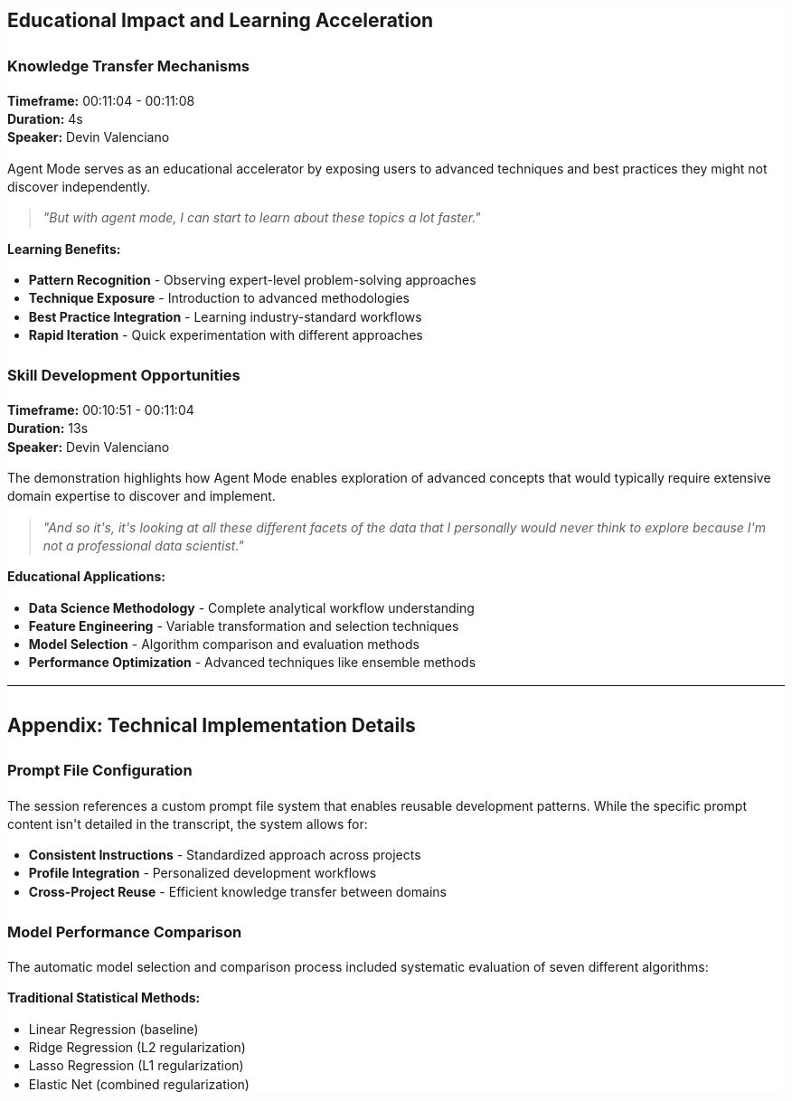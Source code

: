
## Educational Impact and Learning Acceleration

### Knowledge Transfer Mechanisms
**Timeframe:** 00:11:04 - 00:11:08  
**Duration:** 4s  
**Speaker:** Devin Valenciano

Agent Mode serves as an educational accelerator by exposing users to advanced techniques and best practices they might not discover independently.

> *"But with agent mode, I can start to learn about these topics a lot faster."*

**Learning Benefits:**
- **Pattern Recognition** - Observing expert-level problem-solving approaches
- **Technique Exposure** - Introduction to advanced methodologies
- **Best Practice Integration** - Learning industry-standard workflows
- **Rapid Iteration** - Quick experimentation with different approaches

### Skill Development Opportunities
**Timeframe:** 00:10:51 - 00:11:04  
**Duration:** 13s  
**Speaker:** Devin Valenciano

The demonstration highlights how Agent Mode enables exploration of advanced concepts that would typically require extensive domain expertise to discover and implement.

> *"And so it's, it's looking at all these different facets of the data that I personally would never think to explore because I'm not a professional data scientist."*

**Educational Applications:**
- **Data Science Methodology** - Complete analytical workflow understanding
- **Feature Engineering** - Variable transformation and selection techniques
- **Model Selection** - Algorithm comparison and evaluation methods
- **Performance Optimization** - Advanced techniques like ensemble methods

---

## Appendix: Technical Implementation Details

### Prompt File Configuration
The session references a custom prompt file system that enables reusable development patterns. While the specific prompt content isn't detailed in the transcript, the system allows for:

- **Consistent Instructions** - Standardized approach across projects
- **Profile Integration** - Personalized development workflows
- **Cross-Project Reuse** - Efficient knowledge transfer between domains

### Model Performance Comparison
The automatic model selection and comparison process included systematic evaluation of seven different algorithms:

**Traditional Statistical Methods:**
- Linear Regression (baseline)
- Ridge Regression (L2 regularization)
- Lasso Regression (L1 regularization)
- Elastic Net (combined regularization)
